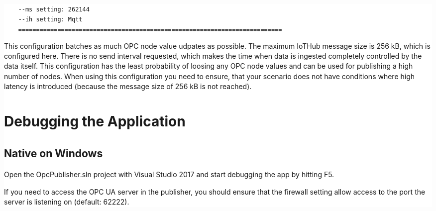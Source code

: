         --ms setting: 262144
        --ih setting: Mqtt
        ==========================================================================

This configuration batches as much OPC node value udpates as possible. The maximum IoTHub message size is 256 kB, which is configured here. There is no send interval requested, which makes the time when data is ingested
completely controlled by the data itself. This configuration has the least probability of loosing any OPC node values and can be used for publishing a high number of nodes.
When using this configuration you need to ensure, that your scenario does not have conditions where high latency is introduced (because the message size of 256 kB is not reached).

# Debugging the Application

## Native on Windows

Open the OpcPublisher.sln project with Visual Studio 2017 and start debugging the app by hitting F5.

If you need to access the OPC UA server in the publisher, you should ensure that the firewall setting allow access to the port the server is listening on (default: 62222).







